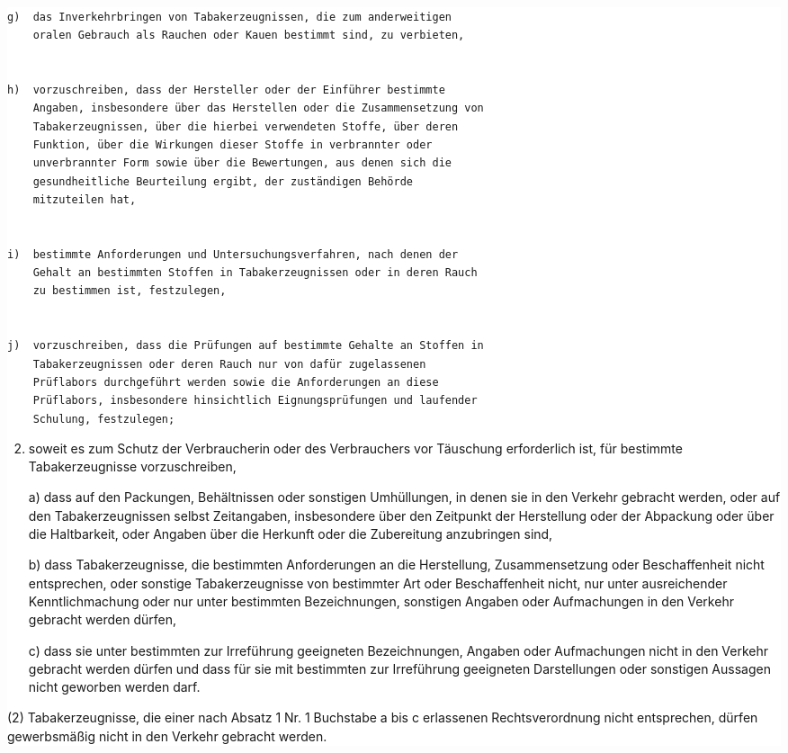 
    g)  das Inverkehrbringen von Tabakerzeugnissen, die zum anderweitigen
        oralen Gebrauch als Rauchen oder Kauen bestimmt sind, zu verbieten,


    h)  vorzuschreiben, dass der Hersteller oder der Einführer bestimmte
        Angaben, insbesondere über das Herstellen oder die Zusammensetzung von
        Tabakerzeugnissen, über die hierbei verwendeten Stoffe, über deren
        Funktion, über die Wirkungen dieser Stoffe in verbrannter oder
        unverbrannter Form sowie über die Bewertungen, aus denen sich die
        gesundheitliche Beurteilung ergibt, der zuständigen Behörde
        mitzuteilen hat,


    i)  bestimmte Anforderungen und Untersuchungsverfahren, nach denen der
        Gehalt an bestimmten Stoffen in Tabakerzeugnissen oder in deren Rauch
        zu bestimmen ist, festzulegen,


    j)  vorzuschreiben, dass die Prüfungen auf bestimmte Gehalte an Stoffen in
        Tabakerzeugnissen oder deren Rauch nur von dafür zugelassenen
        Prüflabors durchgeführt werden sowie die Anforderungen an diese
        Prüflabors, insbesondere hinsichtlich Eignungsprüfungen und laufender
        Schulung, festzulegen;





2.  soweit es zum Schutz der Verbraucherin oder des Verbrauchers vor
    Täuschung erforderlich ist, für bestimmte Tabakerzeugnisse
    vorzuschreiben,

    a)  dass auf den Packungen, Behältnissen oder sonstigen Umhüllungen, in
        denen sie in den Verkehr gebracht werden, oder auf den
        Tabakerzeugnissen selbst Zeitangaben, insbesondere über den Zeitpunkt
        der Herstellung oder der Abpackung oder über die Haltbarkeit, oder
        Angaben über die Herkunft oder die Zubereitung anzubringen sind,


    b)  dass Tabakerzeugnisse, die bestimmten Anforderungen an die
        Herstellung, Zusammensetzung oder Beschaffenheit nicht entsprechen,
        oder sonstige Tabakerzeugnisse von bestimmter Art oder Beschaffenheit
        nicht, nur unter ausreichender Kenntlichmachung oder nur unter
        bestimmten Bezeichnungen, sonstigen Angaben oder Aufmachungen in den
        Verkehr gebracht werden dürfen,


    c)  dass sie unter bestimmten zur Irreführung geeigneten Bezeichnungen,
        Angaben oder Aufmachungen nicht in den Verkehr gebracht werden dürfen
        und dass für sie mit bestimmten zur Irreführung geeigneten
        Darstellungen oder sonstigen Aussagen nicht geworben werden darf.







(2) Tabakerzeugnisse, die einer nach Absatz 1 Nr. 1 Buchstabe a bis c
erlassenen Rechtsverordnung nicht entsprechen, dürfen gewerbsmäßig
nicht in den Verkehr gebracht werden.
